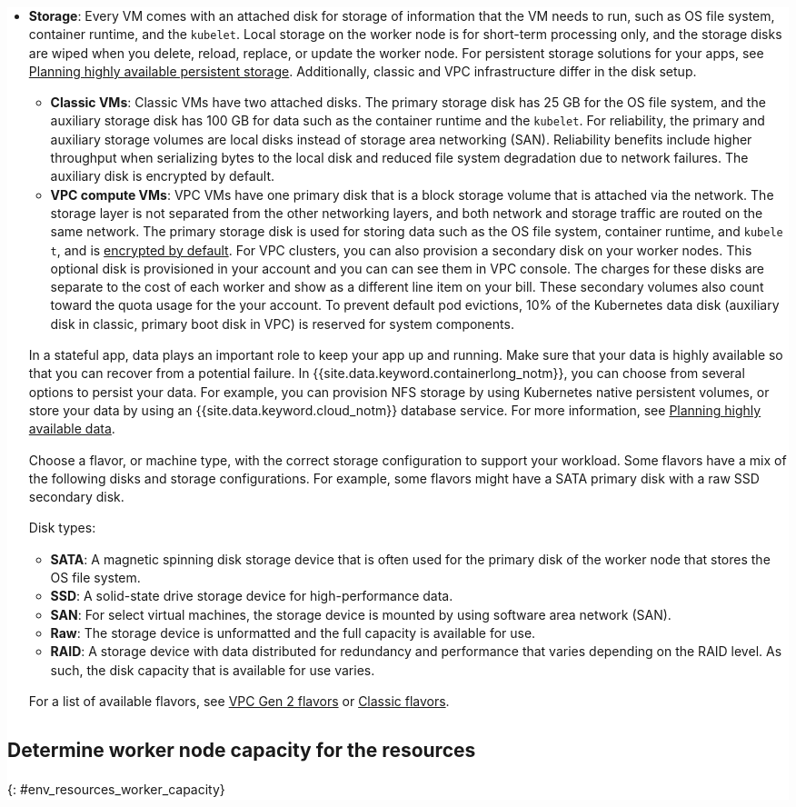 - **Storage**: Every VM comes with an attached disk for storage of information that the VM needs to run, such as OS file system, container runtime, and the `kubelet`.  Local storage on the worker node is for short-term processing only, and the storage disks are wiped when you delete, reload, replace, or update the worker node. For persistent storage solutions for your apps, see [Planning highly available persistent storage](/docs/containers?topic=containers-storage-plan). Additionally, classic and VPC infrastructure differ in the disk setup.

  * **Classic VMs**: Classic VMs have two attached disks. The primary storage disk has 25 GB for the OS file system, and the auxiliary storage disk has 100 GB for data such as the container runtime and the `kubelet`. For reliability, the primary and auxiliary storage volumes are local disks instead of storage area networking (SAN). Reliability benefits include higher throughput when serializing bytes to the local disk and reduced file system degradation due to network failures. The auxiliary disk is encrypted by default.
  * **VPC compute VMs**: VPC VMs have one primary disk that is a block storage volume that is attached via the network. The storage layer is not separated from the other networking layers, and both network and storage traffic are routed on the same network. The primary storage disk is used for storing data such as the OS file system, container runtime, and `kubelet`, and is [encrypted by default](/docs/vpc?topic=vpc-block-storage-about#vpc-storage-encryption). For VPC clusters, you can also provision a secondary disk on your worker nodes. This optional disk is provisioned in your account and you can can see them in VPC console. The charges for these disks are separate to the cost of each worker and show as a different line item on your bill. These secondary volumes also count toward the quota usage for the your account. To prevent default pod evictions, 10% of the Kubernetes data disk (auxiliary disk in classic, primary boot disk in VPC) is reserved for system components.

  In a stateful app, data plays an important role to keep your app up and running. Make sure that your data is highly available so that you can recover from a potential failure. In {{site.data.keyword.containerlong_notm}}, you can choose from several options to persist your data. For example, you can provision NFS storage by using Kubernetes native persistent volumes, or store your data by using an {{site.data.keyword.cloud_notm}} database service. For more information, see [Planning highly available data](/docs/containers?topic=containers-storage-plan).

  Choose a flavor, or machine type, with the correct storage configuration to support your workload. Some flavors have a mix of the following disks and storage configurations. For example, some flavors might have a SATA primary disk with a raw SSD secondary disk.

  Disk types:

  - **SATA**: A magnetic spinning disk storage device that is often used for the primary disk of the worker node that stores the OS file system.
  - **SSD**: A solid-state drive storage device for high-performance data.
  - **SAN**: For select virtual machines, the storage device is mounted by using software area network (SAN).
  - **Raw**: The storage device is unformatted and the full capacity is available for use.
  - **RAID**: A storage device with data distributed for redundancy and performance that varies depending on the RAID level. As such, the disk capacity that is available for use varies.

  For a list of available flavors, see [VPC Gen 2 flavors](/docs/containers?topic=containers-vpc-flavors) or [Classic flavors](/docs/containers?topic=containers-classic-flavors).



## Determine worker node capacity for the resources
{: #env_resources_worker_capacity}
